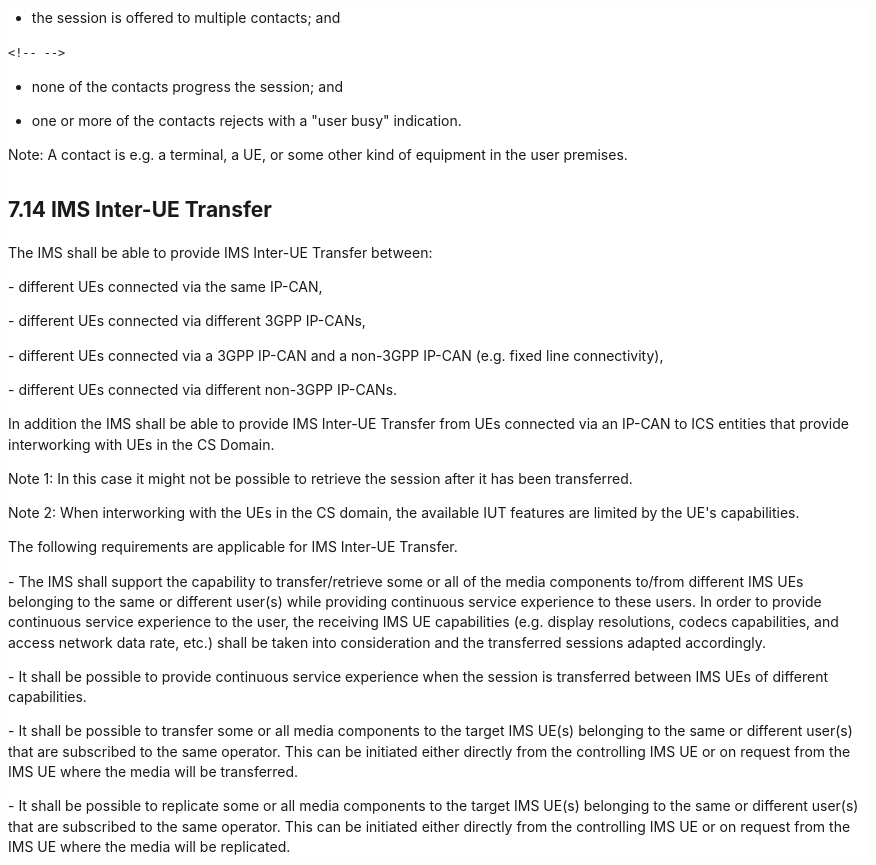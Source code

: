 -   the session is offered to multiple contacts; and

```{=html}
<!-- -->
```
-   none of the contacts progress the session; and

-   one or more of the contacts rejects with a \"user busy\" indication.

Note: A contact is e.g. a terminal, a UE, or some other kind of
equipment in the user premises.

7.14 IMS Inter-UE Transfer
--------------------------

The IMS shall be able to provide IMS Inter-UE Transfer between:

\- different UEs connected via the same IP-CAN,

\- different UEs connected via different 3GPP IP-CANs,

\- different UEs connected via a 3GPP IP-CAN and a non-3GPP IP-CAN (e.g.
fixed line connectivity),

\- different UEs connected via different non-3GPP IP-CANs.

In addition the IMS shall be able to provide IMS Inter-UE Transfer from
UEs connected via an IP-CAN to ICS entities that provide interworking
with UEs in the CS Domain.

Note 1: In this case it might not be possible to retrieve the session
after it has been transferred.

Note 2: When interworking with the UEs in the CS domain, the available
IUT features are limited by the UE's capabilities.

The following requirements are applicable for IMS Inter-UE Transfer.

\- The IMS shall support the capability to transfer/retrieve some or all
of the media components to/from different IMS UEs belonging to the same
or different user(s) while providing continuous service experience to
these users. In order to provide continuous service experience to the
user, the receiving IMS UE capabilities (e.g. display resolutions,
codecs capabilities, and access network data rate, etc.) shall be taken
into consideration and the transferred sessions adapted accordingly.

\- It shall be possible to provide continuous service experience when
the session is transferred between IMS UEs of different capabilities.

\- It shall be possible to transfer some or all media components to the
target IMS UE(s) belonging to the same or different user(s) that are
subscribed to the same operator. This can be initiated either directly
from the controlling IMS UE or on request from the IMS UE where the
media will be transferred.

\- It shall be possible to replicate some or all media components to the
target IMS UE(s) belonging to the same or different user(s) that are
subscribed to the same operator. This can be initiated either directly
from the controlling IMS UE or on request from the IMS UE where the
media will be replicated.
